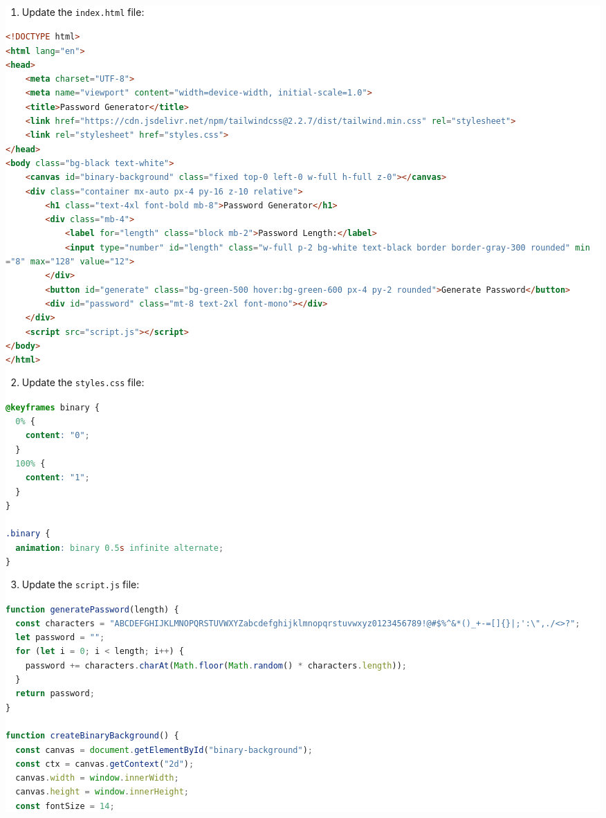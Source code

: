 1. Update the `index.html` file:

```html
<!DOCTYPE html>
<html lang="en">
<head>
    <meta charset="UTF-8">
    <meta name="viewport" content="width=device-width, initial-scale=1.0">
    <title>Password Generator</title>
    <link href="https://cdn.jsdelivr.net/npm/tailwindcss@2.2.7/dist/tailwind.min.css" rel="stylesheet">
    <link rel="stylesheet" href="styles.css">
</head>
<body class="bg-black text-white">
    <canvas id="binary-background" class="fixed top-0 left-0 w-full h-full z-0"></canvas>
    <div class="container mx-auto px-4 py-16 z-10 relative">
        <h1 class="text-4xl font-bold mb-8">Password Generator</h1>
        <div class="mb-4">
            <label for="length" class="block mb-2">Password Length:</label>
            <input type="number" id="length" class="w-full p-2 bg-white text-black border border-gray-300 rounded" min="8" max="128" value="12">
        </div>
        <button id="generate" class="bg-green-500 hover:bg-green-600 px-4 py-2 rounded">Generate Password</button>
        <div id="password" class="mt-8 text-2xl font-mono"></div>
    </div>
    <script src="script.js"></script>
</body>
</html>
```

2. Update the `styles.css` file:

```css
@keyframes binary {
  0% {
    content: "0";
  }
  100% {
    content: "1";
  }
}

.binary {
  animation: binary 0.5s infinite alternate;
}
```

3. Update the `script.js` file:

```javascript
function generatePassword(length) {
  const characters = "ABCDEFGHIJKLMNOPQRSTUVWXYZabcdefghijklmnopqrstuvwxyz0123456789!@#$%^&*()_+-=[]{}|;':\",./<>?";
  let password = "";
  for (let i = 0; i < length; i++) {
    password += characters.charAt(Math.floor(Math.random() * characters.length));
  }
  return password;
}

function createBinaryBackground() {
  const canvas = document.getElementById("binary-background");
  const ctx = canvas.getContext("2d");
  canvas.width = window.innerWidth;
  canvas.height = window.innerHeight;
  const fontSize = 14;
```